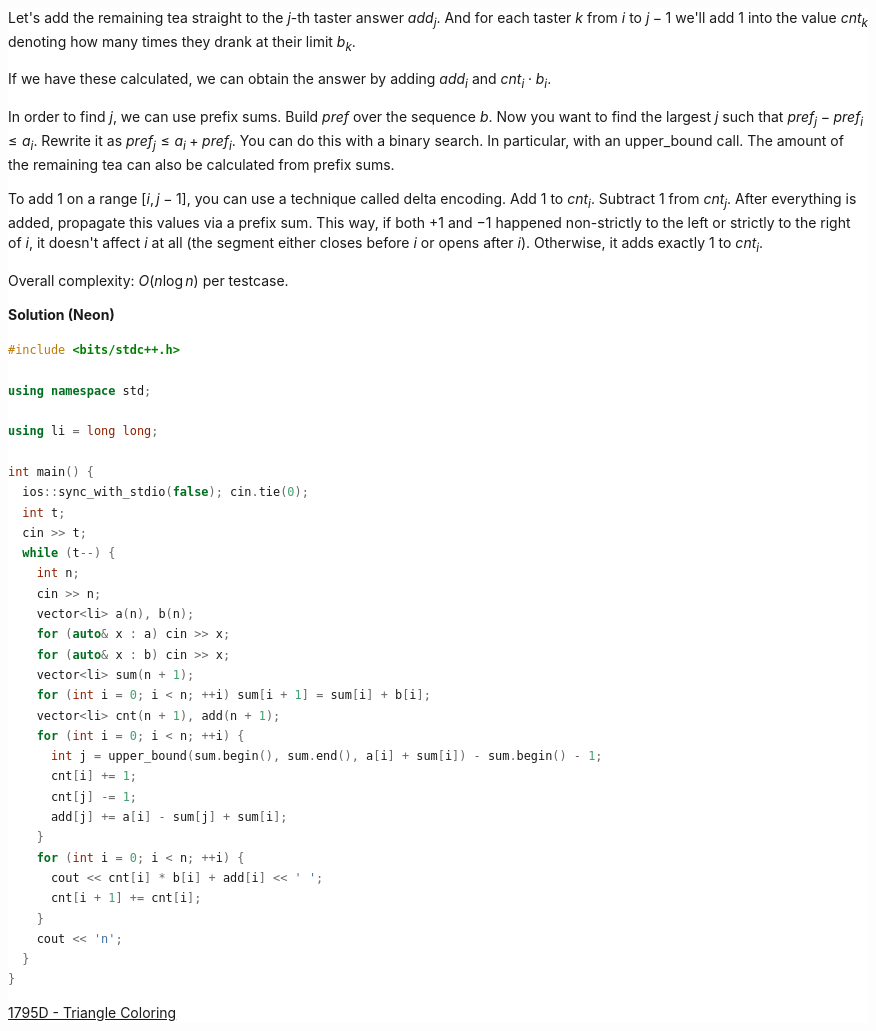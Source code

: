 Let's add the remaining tea straight to the $j$-th taster answer $\mathit{add}_j$. And for each taster $k$ from $i$ to $j-1$ we'll add $1$ into the value $\mathit{cnt}_k$ denoting how many times they drank at their limit $b_k$.

If we have these calculated, we can obtain the answer by adding $\mathit{add}_i$ and $\mathit{cnt}_i \cdot b_i$.

In order to find $j$, we can use prefix sums. Build $\mathit{pref}$ over the sequence $b$. Now you want to find the largest $j$ such that $\mathit{pref}_{j} - \mathit{pref}_i \le a_i$. Rewrite it as $\mathit{pref}_{j} \le a_i + \mathit{pref}_i$. You can do this with a binary search. In particular, with an upper_bound call. The amount of the remaining tea can also be calculated from prefix sums.

To add $1$ on a range $[i, j-1]$, you can use a technique called delta encoding. Add $1$ to $\mathit{cnt}_i$. Subtract $1$ from $\mathit{cnt}_j$. After everything is added, propagate this values via a prefix sum. This way, if both $+1$ and $-1$ happened non-strictly to the left or strictly to the right of $i$, it doesn't affect $i$ at all (the segment either closes before $i$ or opens after $i$). Otherwise, it adds exactly $1$ to $\mathit{cnt}_i$.

Overall complexity: $O(n \log n)$ per testcase.

 **Solution (Neon)**
```cpp
#include <bits/stdc++.h>

using namespace std;

using li = long long;

int main() {
  ios::sync_with_stdio(false); cin.tie(0);
  int t;
  cin >> t;
  while (t--) {
    int n;
    cin >> n;
    vector<li> a(n), b(n);
    for (auto& x : a) cin >> x;
    for (auto& x : b) cin >> x;
    vector<li> sum(n + 1);
    for (int i = 0; i < n; ++i) sum[i + 1] = sum[i] + b[i];
    vector<li> cnt(n + 1), add(n + 1);
    for (int i = 0; i < n; ++i) {
      int j = upper_bound(sum.begin(), sum.end(), a[i] + sum[i]) - sum.begin() - 1;
      cnt[i] += 1;
      cnt[j] -= 1;
      add[j] += a[i] - sum[j] + sum[i];
    }
    for (int i = 0; i < n; ++i) {
      cout << cnt[i] * b[i] + add[i] << ' ';
      cnt[i + 1] += cnt[i];   
    }
    cout << 'n';
  }
}
```
[1795D - Triangle Coloring](../problems/D._Triangle_Coloring.md "Educational Codeforces Round 143 (Rated for Div. 2)")
